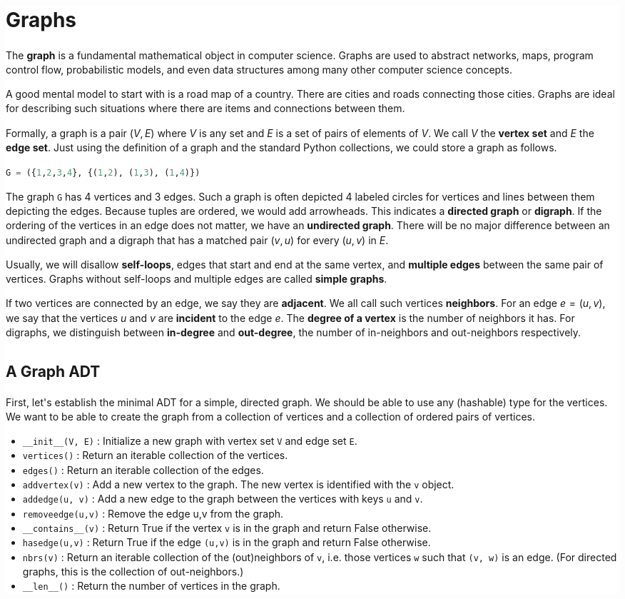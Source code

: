 # Graphs

The **graph** is a fundamental mathematical object in computer science.  Graphs are used to abstract networks, maps, program control flow, probabilistic models, and even data structures among many other computer science concepts.

A good mental model to start with is a road map of a country.  There are cities and roads connecting those cities.  Graphs are ideal for describing such situations where there are items and connections between them.

Formally, a graph is a pair $(V, E)$ where $V$ is any set and $E$ is a set of pairs of elements of $V$.  We call $V$ the **vertex set** and $E$ the **edge set**.  Just using the definition of a graph and the standard Python collections, we could store a graph as follows.

```python
G = ({1,2,3,4}, {(1,2), (1,3), (1,4)})
```
The graph `G` has 4 vertices and 3 edges.  Such a graph is often depicted 4 labeled circles for vertices and lines between them depicting the edges.  Because tuples are ordered, we would add arrowheads.  This indicates a **directed graph** or **digraph**.  If the ordering of the vertices in an edge does not matter, we have an **undirected graph**.  There will be no major difference between an undirected graph and a digraph that has a matched pair $(v,u)$ for every $(u,v)$ in $E$.

Usually, we will disallow **self-loops**, edges that start and end at the same vertex, and **multiple edges** between the same pair of vertices.  Graphs without self-loops and multiple edges are called **simple graphs**.

If two vertices are connected by an edge, we say they are **adjacent**.
We all call such vertices **neighbors**.
For an edge $e = (u,v)$, we say that the vertices $u$ and $v$ are **incident** to the edge $e$.  The **degree of a vertex** is the number of neighbors it has.  For digraphs, we distinguish between **in-degree** and **out-degree**, the number of in-neighbors and out-neighbors respectively.

## A Graph ADT

First, let's establish the minimal ADT for a simple, directed graph.
We should be able to use any (hashable) type for the vertices.
We want to be able to create the graph from a collection of vertices and a collection of ordered pairs of vertices.

   - `__init__(V, E)` : Initialize a new graph with vertex set `V` and edge set `E`.
   - `vertices()` : Return an iterable collection of the vertices.
   - `edges()` : Return an iterable collection of the edges.
   - `addvertex(v)` : Add a new vertex to the graph.  The new vertex is identified with the `v` object.
   - `addedge(u, v)` : Add a new edge to the graph between the vertices with keys `u` and `v`.
   - `removeedge(u,v)` : Remove the edge u,v from the graph.
   - `__contains__(v)` : Return True if the vertex `v` is in the graph and return False otherwise.
   - `hasedge(u,v)` : Return True if the edge `(u,v)` is in the graph and return False otherwise.
   - `nbrs(v)` : Return an iterable collection of the (out)neighbors of `v`, i.e. those vertices `w` such that `(v, w)` is an edge.  (For directed graphs, this is the collection of out-neighbors.)
   - `__len__()` : Return the number of vertices in the graph.
